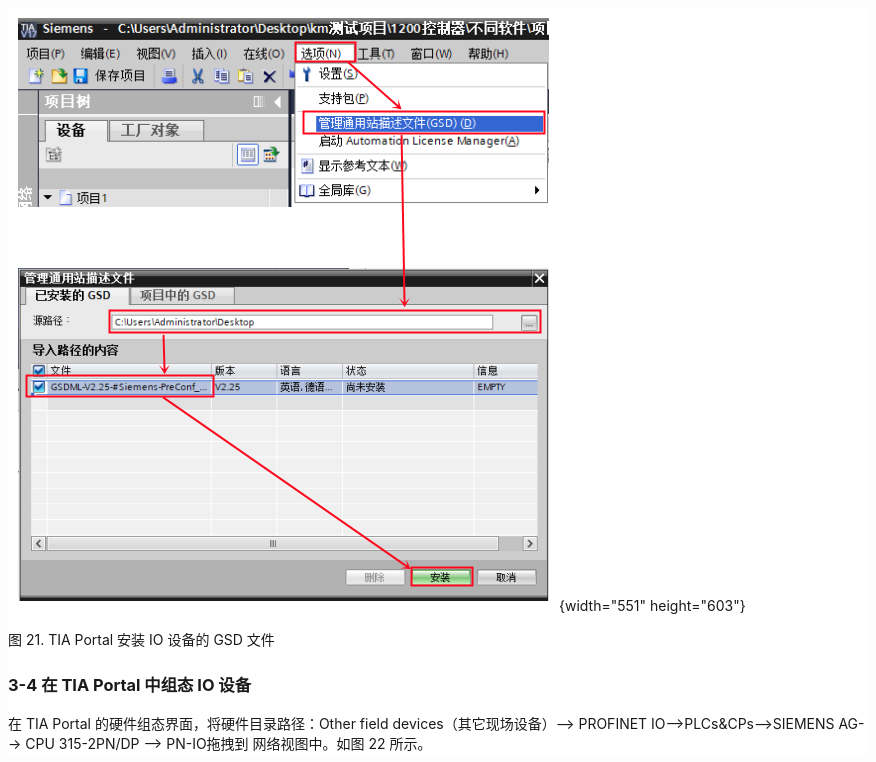 ![](images/2-21.png){width="551" height="603"}

图 21. TIA Portal 安装 IO 设备的 GSD 文件

### 3-4 在 TIA Portal 中组态 IO 设备

在 TIA Portal 的硬件组态界面，将硬件目录路径：Other field
devices（其它现场设备）\--\> PROFINET IO\--\>PLCs&CPs\--\>SIEMENS
AG\--\> CPU 315-2PN/DP \--\> PN-IO拖拽到 网络视图中。如图 22 所示。

